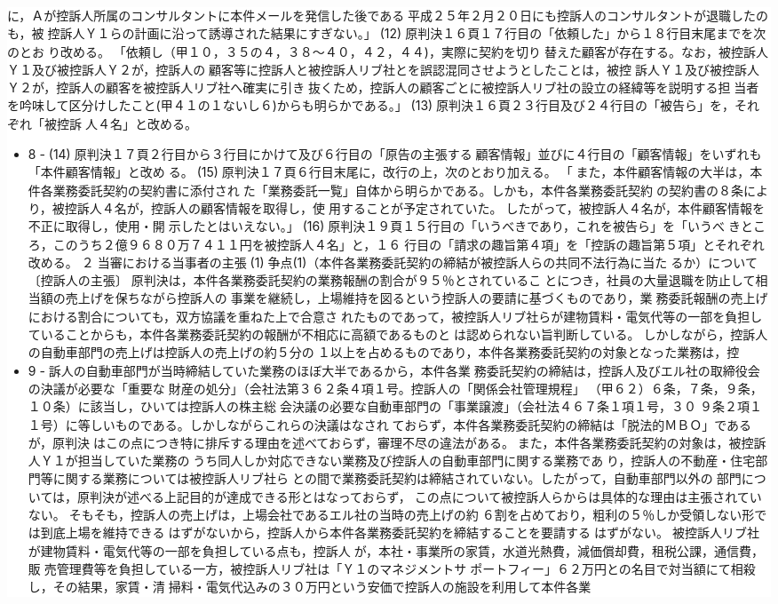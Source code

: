 に，Ａが控訴人所属のコンサルタントに本件メールを発信した後である
平成２５年２月２０日にも控訴人のコンサルタントが退職したのも，被
控訴人Ｙ１らの計画に沿って誘導された結果にすぎない。」 
(12) 原判決１６頁１７行目の「依頼した」から１８行目末尾までを次のとお
り改める。 
「依頼し（甲１０，３５の４，３８～４０，４２，４４)，実際に契約を切り
替えた顧客が存在する。なお，被控訴人Ｙ１及び被控訴人Ｙ２が，控訴人の
顧客等に控訴人と被控訴人リブ社とを誤認混同させようとしたことは，被控
訴人Ｙ１及び被控訴人Ｙ２が，控訴人の顧客を被控訴人リブ社へ確実に引き
抜くため，控訴人の顧客ごとに被控訴人リブ社の設立の経緯等を説明する担
当者を吟味して区分けしたこと(甲４１の１ないし６)からも明らかである。」 
(13) 原判決１６頁２３行目及び２４行目の「被告ら」を，それぞれ「被控訴
人４名」と改める。 
- 8 - 
(14) 原判決１７頁２行目から３行目にかけて及び６行目の「原告の主張する
顧客情報」並びに４行目の「顧客情報」をいずれも「本件顧客情報」と改め
る。 
(15) 原判決１７頁６行目末尾に，改行の上，次のとおり加える。 
「 また，本件顧客情報の大半は，本件各業務委託契約の契約書に添付され
た「業務委託一覧」自体から明らかである。しかも，本件各業務委託契約
の契約書の８条により，被控訴人４名が，控訴人の顧客情報を取得し，使
用することが予定されていた。 
     したがって，被控訴人４名が，本件顧客情報を不正に取得し，使用・開
示したとはいえない。」 
  (16) 原判決１９頁１５行目の「いうべきであり，これを被告ら」を「いうべ
きところ，このうち２億９６８０万７４１１円を被控訴人４名」と，１６
行目の「請求の趣旨第４項」を「控訴の趣旨第５項」とそれぞれ改める。 
 ２ 当審における当事者の主張 
  (1) 争点(1)（本件各業務委託契約の締結が被控訴人らの共同不法行為に当た
るか）について 
〔控訴人の主張〕 
    原判決は，本件各業務委託契約の業務報酬の割合が９５％とされているこ
とにつき，社員の大量退職を防止して相当額の売上げを保ちながら控訴人の
事業を継続し，上場維持を図るという控訴人の要請に基づくものであり，業
務委託報酬の売上げにおける割合についても，双方協議を重ねた上で合意さ
れたものであって，被控訴人リブ社らが建物賃料・電気代等の一部を負担し
ていることからも，本件各業務委託契約の報酬が不相応に高額であるものと
は認められない旨判断している。 
しかしながら，控訴人の自動車部門の売上げは控訴人の売上げの約５分の
１以上を占めるものであり，本件各業務委託契約の対象となった業務は，控
- 9 - 
訴人の自動車部門が当時締結していた業務のほぼ大半であるから，本件各業
務委託契約の締結は，控訴人及びエル社の取締役会の決議が必要な「重要な
財産の処分」（会社法第３６２条４項１号。控訴人の「関係会社管理規程」
（甲６２）６条，７条，９条，１０条）に該当し，ひいては控訴人の株主総
会決議の必要な自動車部門の「事業譲渡」（会社法４６７条１項１号，３０
９条２項１１号）に等しいものである。しかしながらこれらの決議はなされ
ておらず，本件各業務委託契約の締結は「脱法的ＭＢＯ」であるが，原判決
はこの点につき特に排斥する理由を述べておらず，審理不尽の違法がある。 
また，本件各業務委託契約の対象は，被控訴人Ｙ１が担当していた業務の
うち同人しか対応できない業務及び控訴人の自動車部門に関する業務であ
り，控訴人の不動産・住宅部門等に関する業務については被控訴人リブ社ら
との間で業務委託契約は締結されていない。したがって，自動車部門以外の
部門については，原判決が述べる上記目的が達成できる形とはなっておらず，
この点について被控訴人らからは具体的な理由は主張されていない。 
そもそも，控訴人の売上げは，上場会社であるエル社の当時の売上げの約
６割を占めており，粗利の５％しか受領しない形では到底上場を維持できる
はずがないから，控訴人から本件各業務委託契約を締結することを要請する
はずがない。 
   被控訴人リブ社が建物賃料・電気代等の一部を負担している点も，控訴人
が，本社・事業所の家賃，水道光熱費，減価償却費，租税公課，通信費，販
売管理費等を負担している一方，被控訴人リブ社は「Ｙ１のマネジメントサ
ポートフィー」６２万円との名目で対当額にて相殺し，その結果，家賃・清
掃料・電気代込みの３０万円という安価で控訴人の施設を利用して本件各業